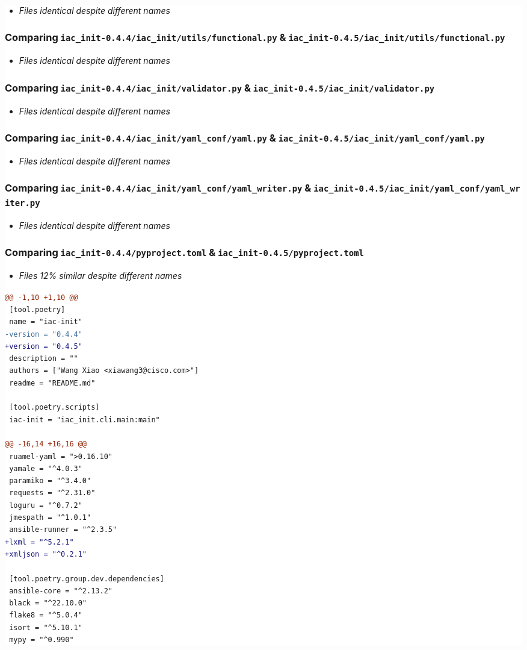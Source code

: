  * *Files identical despite different names*

### Comparing `iac_init-0.4.4/iac_init/utils/functional.py` & `iac_init-0.4.5/iac_init/utils/functional.py`

 * *Files identical despite different names*

### Comparing `iac_init-0.4.4/iac_init/validator.py` & `iac_init-0.4.5/iac_init/validator.py`

 * *Files identical despite different names*

### Comparing `iac_init-0.4.4/iac_init/yaml_conf/yaml.py` & `iac_init-0.4.5/iac_init/yaml_conf/yaml.py`

 * *Files identical despite different names*

### Comparing `iac_init-0.4.4/iac_init/yaml_conf/yaml_writer.py` & `iac_init-0.4.5/iac_init/yaml_conf/yaml_writer.py`

 * *Files identical despite different names*

### Comparing `iac_init-0.4.4/pyproject.toml` & `iac_init-0.4.5/pyproject.toml`

 * *Files 12% similar despite different names*

```diff
@@ -1,10 +1,10 @@
 [tool.poetry]
 name = "iac-init"
-version = "0.4.4"
+version = "0.4.5"
 description = ""
 authors = ["Wang Xiao <xiawang3@cisco.com>"]
 readme = "README.md"
 
 [tool.poetry.scripts]
 iac-init = "iac_init.cli.main:main"
 
@@ -16,14 +16,16 @@
 ruamel-yaml = ">0.16.10"
 yamale = "^4.0.3"
 paramiko = "^3.4.0"
 requests = "^2.31.0"
 loguru = "^0.7.2"
 jmespath = "^1.0.1"
 ansible-runner = "^2.3.5"
+lxml = "^5.2.1"
+xmljson = "^0.2.1"
 
 [tool.poetry.group.dev.dependencies]
 ansible-core = "^2.13.2"
 black = "^22.10.0"
 flake8 = "^5.0.4"
 isort = "^5.10.1"
 mypy = "^0.990"
```
